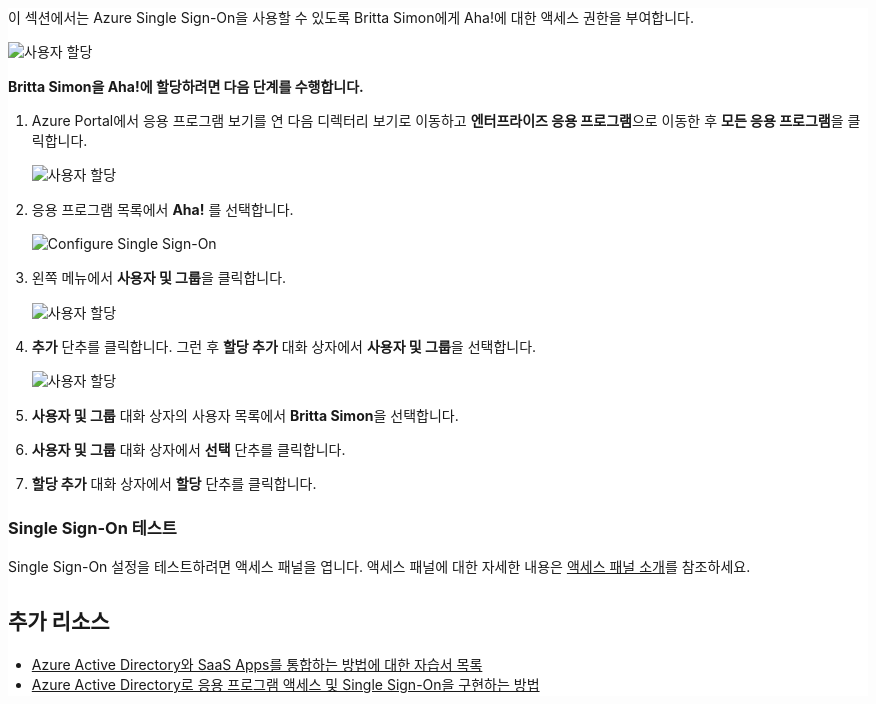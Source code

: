이 섹션에서는 Azure Single Sign-On을 사용할 수 있도록 Britta Simon에게 Aha!에 대한 액세스 권한을 부여합니다.

![사용자 할당][200] 

**Britta Simon을 Aha!에 할당하려면 다음 단계를 수행합니다.**

1. Azure Portal에서 응용 프로그램 보기를 연 다음 디렉터리 보기로 이동하고 **엔터프라이즈 응용 프로그램**으로 이동한 후 **모든 응용 프로그램**을 클릭합니다.

    ![사용자 할당][201] 

2. 응용 프로그램 목록에서 **Aha!** 를 선택합니다.

    ![Configure Single Sign-On](./media/active-directory-saas-aha-tutorial/tutorial_aha_app.png) 

3. 왼쪽 메뉴에서 **사용자 및 그룹**을 클릭합니다.

    ![사용자 할당][202] 

4. **추가** 단추를 클릭합니다. 그런 후 **할당 추가** 대화 상자에서 **사용자 및 그룹**을 선택합니다.

    ![사용자 할당][203]

5. **사용자 및 그룹** 대화 상자의 사용자 목록에서 **Britta Simon**을 선택합니다.

6. **사용자 및 그룹** 대화 상자에서 **선택** 단추를 클릭합니다.

7. **할당 추가** 대화 상자에서 **할당** 단추를 클릭합니다.
    
### <a name="testing-single-sign-on"></a>Single Sign-On 테스트

Single Sign-On 설정을 테스트하려면 액세스 패널을 엽니다. 액세스 패널에 대한 자세한 내용은 [액세스 패널 소개](active-directory-saas-access-panel-introduction.md)를 참조하세요.

## <a name="additional-resources"></a>추가 리소스

* [Azure Active Directory와 SaaS Apps를 통합하는 방법에 대한 자습서 목록](active-directory-saas-tutorial-list.md)
* [Azure Active Directory로 응용 프로그램 액세스 및 Single Sign-On을 구현하는 방법](manage-apps/what-is-single-sign-on.md)



[1]: ./media/active-directory-saas-aha-tutorial/tutorial_general_01.png
[2]: ./media/active-directory-saas-aha-tutorial/tutorial_general_02.png
[3]: ./media/active-directory-saas-aha-tutorial/tutorial_general_03.png
[4]: ./media/active-directory-saas-aha-tutorial/tutorial_general_04.png

[100]: ./media/active-directory-saas-aha-tutorial/tutorial_general_100.png

[200]: ./media/active-directory-saas-aha-tutorial/tutorial_general_200.png
[201]: ./media/active-directory-saas-aha-tutorial/tutorial_general_201.png
[202]: ./media/active-directory-saas-aha-tutorial/tutorial_general_202.png
[203]: ./media/active-directory-saas-aha-tutorial/tutorial_general_203.png

